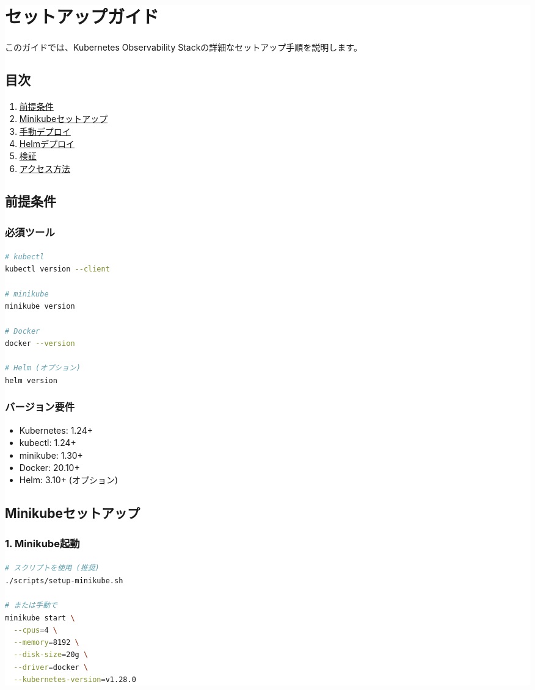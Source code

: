 # セットアップガイド

このガイドでは、Kubernetes Observability Stackの詳細なセットアップ手順を説明します。

## 目次

1. [前提条件](#前提条件)
2. [Minikubeセットアップ](#minikubeセットアップ)
3. [手動デプロイ](#手動デプロイ)
4. [Helmデプロイ](#helmデプロイ)
5. [検証](#検証)
6. [アクセス方法](#アクセス方法)

## 前提条件

### 必須ツール

```bash
# kubectl
kubectl version --client

# minikube
minikube version

# Docker
docker --version

# Helm (オプション)
helm version
```

### バージョン要件

- Kubernetes: 1.24+
- kubectl: 1.24+
- minikube: 1.30+
- Docker: 20.10+
- Helm: 3.10+ (オプション)

## Minikubeセットアップ

### 1. Minikube起動

```bash
# スクリプトを使用 (推奨)
./scripts/setup-minikube.sh

# または手動で
minikube start \
  --cpus=4 \
  --memory=8192 \
  --disk-size=20g \
  --driver=docker \
  --kubernetes-version=v1.28.0
```

